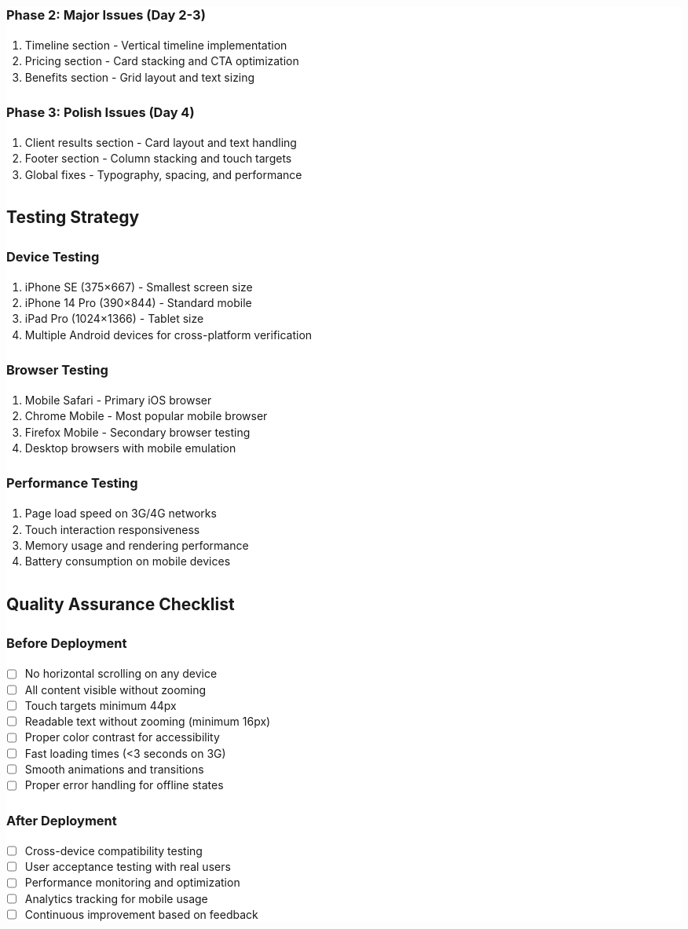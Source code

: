 ### Phase 2: Major Issues (Day 2-3)
1. Timeline section - Vertical timeline implementation
2. Pricing section - Card stacking and CTA optimization
3. Benefits section - Grid layout and text sizing

### Phase 3: Polish Issues (Day 4)
1. Client results section - Card layout and text handling
2. Footer section - Column stacking and touch targets
3. Global fixes - Typography, spacing, and performance

## Testing Strategy

### Device Testing
1. iPhone SE (375×667) - Smallest screen size
2. iPhone 14 Pro (390×844) - Standard mobile
3. iPad Pro (1024×1366) - Tablet size
4. Multiple Android devices for cross-platform verification

### Browser Testing
1. Mobile Safari - Primary iOS browser
2. Chrome Mobile - Most popular mobile browser
3. Firefox Mobile - Secondary browser testing
4. Desktop browsers with mobile emulation

### Performance Testing
1. Page load speed on 3G/4G networks
2. Touch interaction responsiveness
3. Memory usage and rendering performance
4. Battery consumption on mobile devices

## Quality Assurance Checklist

### Before Deployment
- [ ] No horizontal scrolling on any device
- [ ] All content visible without zooming
- [ ] Touch targets minimum 44px
- [ ] Readable text without zooming (minimum 16px)
- [ ] Proper color contrast for accessibility
- [ ] Fast loading times (<3 seconds on 3G)
- [ ] Smooth animations and transitions
- [ ] Proper error handling for offline states

### After Deployment
- [ ] Cross-device compatibility testing
- [ ] User acceptance testing with real users
- [ ] Performance monitoring and optimization
- [ ] Analytics tracking for mobile usage
- [ ] Continuous improvement based on feedback
